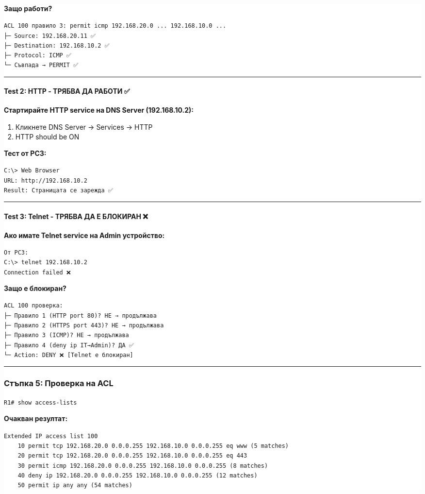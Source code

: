 **Защо работи?**
```
ACL 100 правило 3: permit icmp 192.168.20.0 ... 192.168.10.0 ...
├─ Source: 192.168.20.11 ✅
├─ Destination: 192.168.10.2 ✅
├─ Protocol: ICMP ✅
└─ Съвпада → PERMIT ✅
```

---

#### Test 2: HTTP - ТРЯБВА ДА РАБОТИ ✅

**Стартирайте HTTP service на DNS Server (192.168.10.2):**

1. Кликнете DNS Server → Services → HTTP
2. HTTP should be ON

**Тест от PC3:**
```
C:\> Web Browser
URL: http://192.168.10.2
Result: Страницата се зарежда ✅
```

---

#### Test 3: Telnet - ТРЯБВА ДА Е БЛОКИРАН ❌

**Ако имате Telnet service на Admin устройство:**

```
От PC3:
C:\> telnet 192.168.10.2
Connection failed ❌
```

**Защо е блокиран?**
```
ACL 100 проверка:
├─ Правило 1 (HTTP port 80)? НЕ → продължава
├─ Правило 2 (HTTPS port 443)? НЕ → продължава
├─ Правило 3 (ICMP)? НЕ → продължава
├─ Правило 4 (deny ip IT→Admin)? ДА ✅
└─ Action: DENY ❌ [Telnet е блокиран]
```

---

### Стъпка 5: Проверка на ACL

```cisco
R1# show access-lists
```

**Очакван резултат:**
```
Extended IP access list 100
    10 permit tcp 192.168.20.0 0.0.0.255 192.168.10.0 0.0.0.255 eq www (5 matches)
    20 permit tcp 192.168.20.0 0.0.0.255 192.168.10.0 0.0.0.255 eq 443
    30 permit icmp 192.168.20.0 0.0.0.255 192.168.10.0 0.0.0.255 (8 matches)
    40 deny ip 192.168.20.0 0.0.0.255 192.168.10.0 0.0.0.255 (12 matches)
    50 permit ip any any (54 matches)
```

